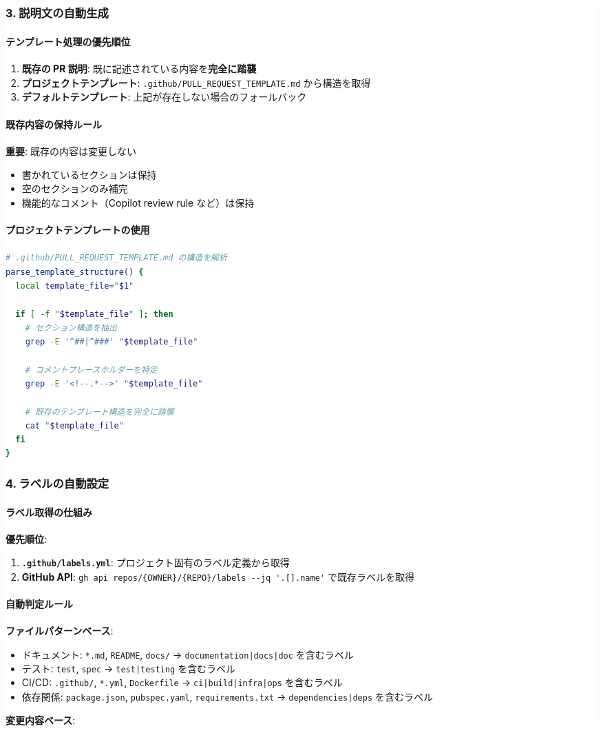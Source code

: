 ### 3. 説明文の自動生成

#### テンプレート処理の優先順位

1. **既存の PR 説明**: 既に記述されている内容を**完全に踏襲**
2. **プロジェクトテンプレート**: `.github/PULL_REQUEST_TEMPLATE.md` から構造を取得
3. **デフォルトテンプレート**: 上記が存在しない場合のフォールバック

#### 既存内容の保持ルール

**重要**: 既存の内容は変更しない

- 書かれているセクションは保持
- 空のセクションのみ補完
- 機能的なコメント（Copilot review rule など）は保持

#### プロジェクトテンプレートの使用

```bash
# .github/PULL_REQUEST_TEMPLATE.md の構造を解析
parse_template_structure() {
  local template_file="$1"

  if [ -f "$template_file" ]; then
    # セクション構造を抽出
    grep -E '^##|^###' "$template_file"

    # コメントプレースホルダーを特定
    grep -E '<!--.*-->' "$template_file"

    # 既存のテンプレート構造を完全に踏襲
    cat "$template_file"
  fi
}
```

### 4. ラベルの自動設定

#### ラベル取得の仕組み

**優先順位**:

1. **`.github/labels.yml`**: プロジェクト固有のラベル定義から取得
2. **GitHub API**: `gh api repos/{OWNER}/{REPO}/labels --jq '.[].name'` で既存ラベルを取得

#### 自動判定ルール

**ファイルパターンベース**:

- ドキュメント: `*.md`, `README`, `docs/` → `documentation|docs|doc` を含むラベル
- テスト: `test`, `spec` → `test|testing` を含むラベル
- CI/CD: `.github/`, `*.yml`, `Dockerfile` → `ci|build|infra|ops` を含むラベル
- 依存関係: `package.json`, `pubspec.yaml`, `requirements.txt` → `dependencies|deps` を含むラベル

**変更内容ベース**:
